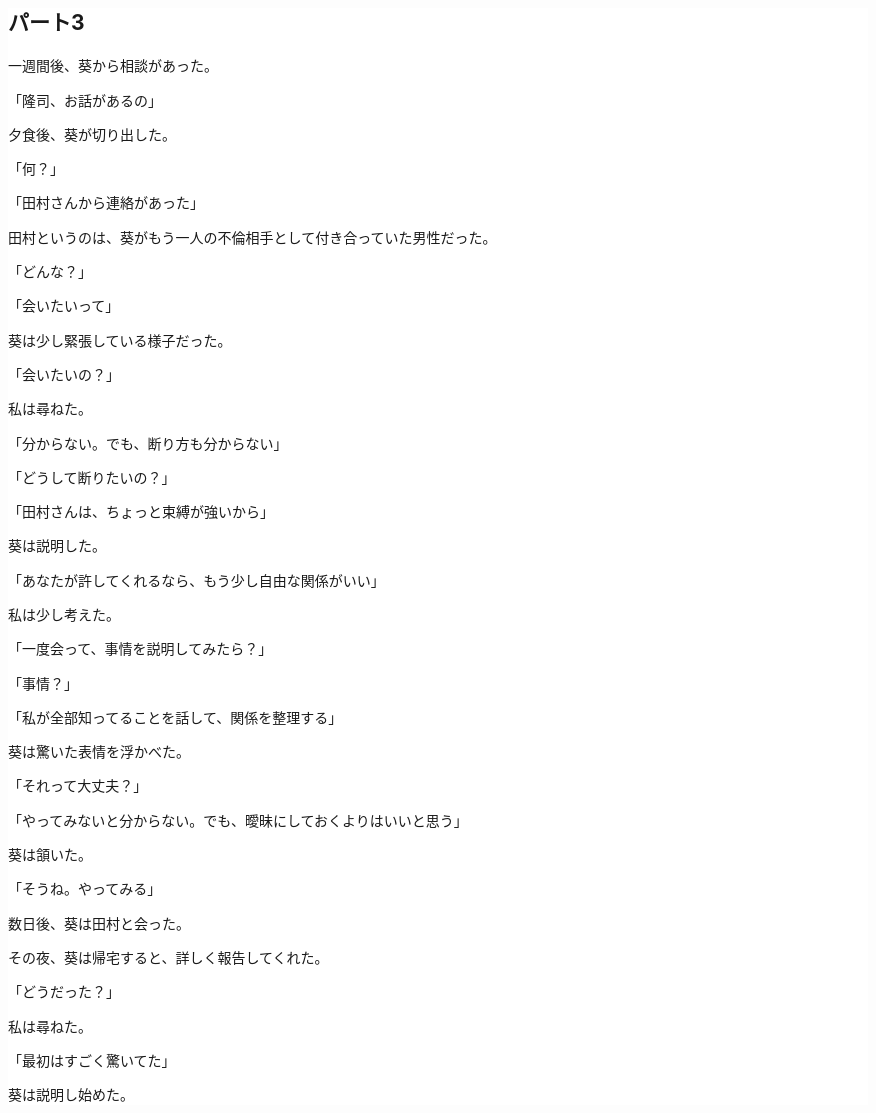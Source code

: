 ## パート3

一週間後、葵から相談があった。

「隆司、お話があるの」

夕食後、葵が切り出した。

「何？」

「田村さんから連絡があった」

田村というのは、葵がもう一人の不倫相手として付き合っていた男性だった。

「どんな？」

「会いたいって」

葵は少し緊張している様子だった。

「会いたいの？」

私は尋ねた。

「分からない。でも、断り方も分からない」

「どうして断りたいの？」

「田村さんは、ちょっと束縛が強いから」

葵は説明した。

「あなたが許してくれるなら、もう少し自由な関係がいい」

私は少し考えた。

「一度会って、事情を説明してみたら？」

「事情？」

「私が全部知ってることを話して、関係を整理する」

葵は驚いた表情を浮かべた。

「それって大丈夫？」

「やってみないと分からない。でも、曖昧にしておくよりはいいと思う」

葵は頷いた。

「そうね。やってみる」

数日後、葵は田村と会った。

その夜、葵は帰宅すると、詳しく報告してくれた。

「どうだった？」

私は尋ねた。

「最初はすごく驚いてた」

葵は説明し始めた。
